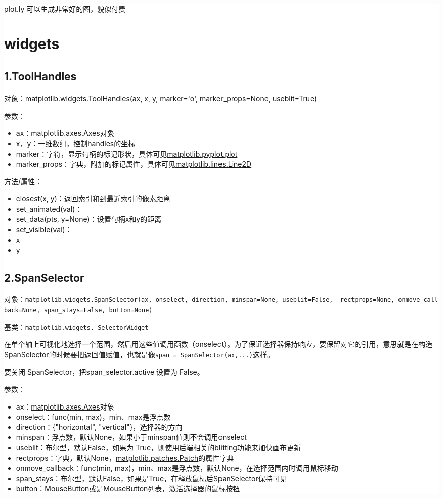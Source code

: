 plot.ly 可以生成非常好的图，貌似付费



# widgets

## 1.ToolHandles

对象：matplotlib.widgets.ToolHandles(ax, x, y, marker='o', marker_props=None, useblit=True)

参数：

- ax：[matplotlib.axes.Axes](https://matplotlib.org/stable/api/axes_api.html#matplotlib.axes.Axes)对象
- x，y：一维数组，控制handles的坐标
- marker：字符，显示句柄的标记形状，具体可见[matplotlib.pyplot.plot](https://matplotlib.org/stable/api/_as_gen/matplotlib.pyplot.plot.html#matplotlib.pyplot.plot)
- marker_props：字典，附加的标记属性，具体可见[matplotlib.lines.Line2D](https://matplotlib.org/stable/api/_as_gen/matplotlib.lines.Line2D.html#matplotlib.lines.Line2D)

方法/属性：

- closest(x, y)：返回索引和到最近索引的像素距离
- set_animated(val)：
- set_data(pts, y=None)：设置句柄x和y的距离
- set_visible(val)：
- x
- y

## 2.SpanSelector

对象：`matplotlib.widgets.SpanSelector(ax, onselect, direction, minspan=None, useblit=False,  rectprops=None, onmove_callback=None, span_stays=False, button=None)`

基类：`matplotlib.widgets._SelectorWidget`

在单个轴上可视化地选择一个范围，然后用这些值调用函数（onselect）。为了保证选择器保持响应，要保留对它的引用，意思就是在构造SpanSelector的时候要把返回值赋值，也就是像`span = SpanSelector(ax,...)`这样。

要关闭 SpanSelector，把span_selector.active 设置为 False。

参数：

- ax：[matplotlib.axes.Axes](https://matplotlib.org/stable/api/axes_api.html#matplotlib.axes.Axes)对象
- onselect：func(min, max)，min、max是浮点数
- direction：{"horizontal", "vertical"}，选择器的方向
- minspan：浮点数，默认None，如果小于minspan值则不会调用onselect
- useblit：布尔型，默认False，如果为 True，则使用后端相关的blitting功能来加快画布更新
- rectprops：字典，默认None，[matplotlib.patches.Patch](https://matplotlib.org/stable/api/_as_gen/matplotlib.patches.Patch.html#matplotlib.patches.Patch)的属性字典
- onmove_callback：func(min, max)，min、max是浮点数，默认None，在选择范围内时调用鼠标移动
- span_stays：布尔型，默认False，如果是True，在释放鼠标后SpanSelector保持可见
- button：[MouseButton](https://matplotlib.org/stable/api/backend_bases_api.html#matplotlib.backend_bases.MouseButton)或是[MouseButton](https://matplotlib.org/stable/api/backend_bases_api.html#matplotlib.backend_bases.MouseButton)列表，激活选择器的鼠标按钮

